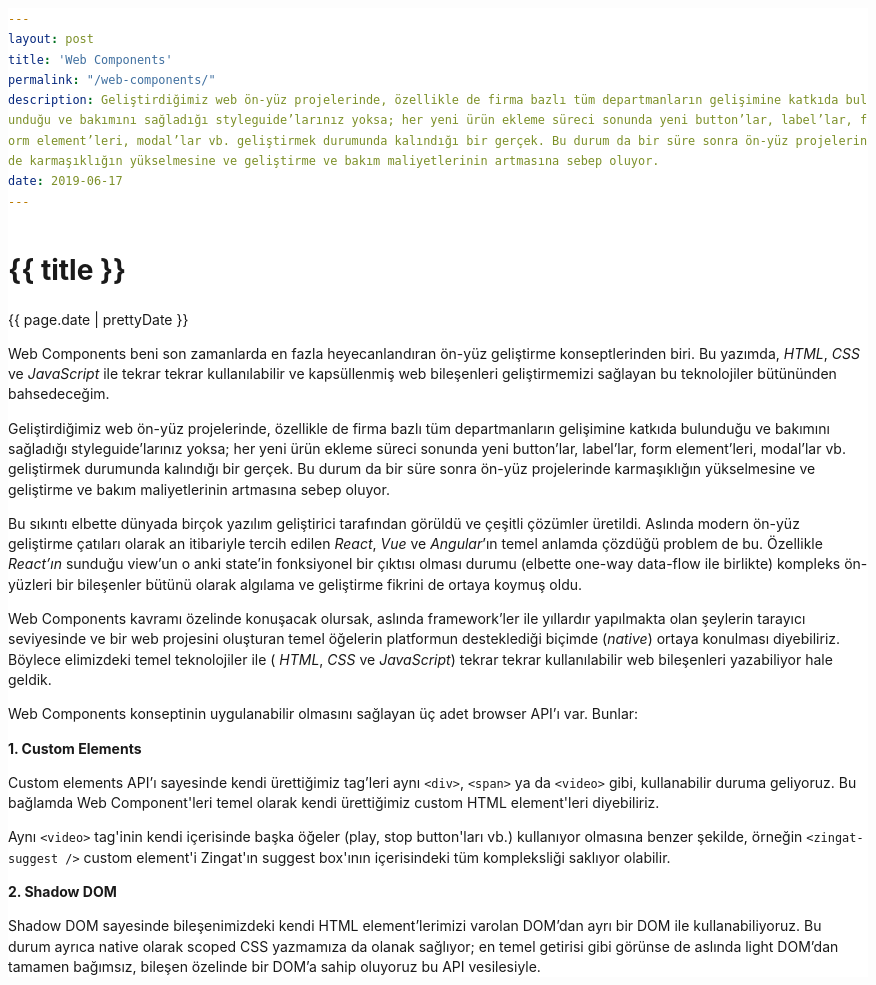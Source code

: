 ```yaml
---
layout: post
title: 'Web Components'
permalink: "/web-components/"
description: Geliştirdiğimiz web ön-yüz projelerinde, özellikle de firma bazlı tüm departmanların gelişimine katkıda bulunduğu ve bakımını sağladığı styleguide’larınız yoksa; her yeni ürün ekleme süreci sonunda yeni button’lar, label’lar, form element’leri, modal’lar vb. geliştirmek durumunda kalındığı bir gerçek. Bu durum da bir süre sonra ön-yüz projelerinde karmaşıklığın yükselmesine ve geliştirme ve bakım maliyetlerinin artmasına sebep oluyor.
date: 2019-06-17
---
```


# {{ title }}
{{ page.date | prettyDate }}

Web Components beni son zamanlarda en fazla heyecanlandıran ön-yüz geliştirme konseptlerinden biri. Bu yazımda, _HTML_, _CSS_ ve _JavaScript_ ile tekrar tekrar kullanılabilir ve kapsüllenmiş web bileşenleri geliştirmemizi sağlayan bu teknolojiler bütününden bahsedeceğim.

Geliştirdiğimiz web ön-yüz projelerinde, özellikle de firma bazlı tüm departmanların gelişimine katkıda bulunduğu ve bakımını sağladığı styleguide’larınız yoksa; her yeni ürün ekleme süreci sonunda yeni button’lar, label’lar, form element’leri, modal’lar vb. geliştirmek durumunda kalındığı bir gerçek. Bu durum da bir süre sonra ön-yüz projelerinde karmaşıklığın yükselmesine ve geliştirme ve bakım maliyetlerinin artmasına sebep oluyor.

Bu sıkıntı elbette dünyada birçok yazılım geliştirici tarafından görüldü ve çeşitli çözümler üretildi. Aslında modern ön-yüz geliştirme çatıları olarak an itibariyle tercih edilen _React_, _Vue_ ve _Angular_’ın temel anlamda çözdüğü problem de bu. Özellikle _React’ın_ sunduğu view’un o anki state’in fonksiyonel bir çıktısı olması durumu (elbette one-way data-flow ile birlikte) kompleks ön-yüzleri bir bileşenler bütünü olarak algılama ve geliştirme fikrini de ortaya koymuş oldu.

Web Components kavramı özelinde konuşacak olursak, aslında framework’ler ile yıllardır yapılmakta olan şeylerin tarayıcı seviyesinde ve bir web projesini oluşturan temel öğelerin platformun desteklediği biçimde (_native_) ortaya konulması diyebiliriz. Böylece elimizdeki temel teknolojiler ile ( _HTML_, _CSS_ ve _JavaScript_) tekrar tekrar kullanılabilir web bileşenleri yazabiliyor hale geldik.

Web Components konseptinin uygulanabilir olmasını sağlayan üç adet browser API’ı var. Bunlar:

**1\. Custom Elements**

Custom elements API’ı sayesinde kendi ürettiğimiz tag’leri aynı `<div>`, `<span>` ya da `<video>` gibi, kullanabilir duruma geliyoruz. Bu bağlamda Web Component'leri temel olarak kendi ürettiğimiz custom HTML element'leri diyebiliriz.

Aynı `<video>` tag'inin kendi içerisinde başka öğeler (play, stop button'ları vb.) kullanıyor olmasına benzer şekilde, örneğin `<zingat-suggest />` custom element'i Zingat'ın suggest box'ının içerisindeki tüm kompleksliği saklıyor olabilir.

**2\. Shadow DOM**

Shadow DOM sayesinde bileşenimizdeki kendi HTML element’lerimizi varolan DOM’dan ayrı bir DOM ile kullanabiliyoruz. Bu durum ayrıca native olarak scoped CSS yazmamıza da olanak sağlıyor; en temel getirisi gibi görünse de aslında light DOM’dan tamamen bağımsız, bileşen özelinde bir DOM’a sahip oluyoruz bu API vesilesiyle.
